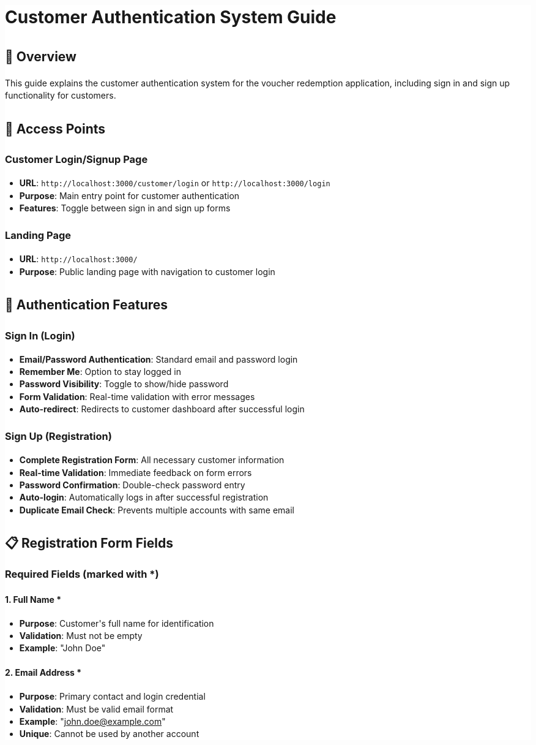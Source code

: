 # Customer Authentication System Guide

## 🎯 Overview

This guide explains the customer authentication system for the voucher redemption application, including sign in and sign up functionality for customers.

## 🔗 Access Points

### **Customer Login/Signup Page**
- **URL**: `http://localhost:3000/customer/login` or `http://localhost:3000/login`
- **Purpose**: Main entry point for customer authentication
- **Features**: Toggle between sign in and sign up forms

### **Landing Page**
- **URL**: `http://localhost:3000/`
- **Purpose**: Public landing page with navigation to customer login

## 🔐 Authentication Features

### **Sign In (Login)**
- **Email/Password Authentication**: Standard email and password login
- **Remember Me**: Option to stay logged in
- **Password Visibility**: Toggle to show/hide password
- **Form Validation**: Real-time validation with error messages
- **Auto-redirect**: Redirects to customer dashboard after successful login

### **Sign Up (Registration)**
- **Complete Registration Form**: All necessary customer information
- **Real-time Validation**: Immediate feedback on form errors
- **Password Confirmation**: Double-check password entry
- **Auto-login**: Automatically logs in after successful registration
- **Duplicate Email Check**: Prevents multiple accounts with same email

## 📋 Registration Form Fields

### **Required Fields** (marked with *)

#### **1. Full Name** *
- **Purpose**: Customer's full name for identification
- **Validation**: Must not be empty
- **Example**: "John Doe"

#### **2. Email Address** *
- **Purpose**: Primary contact and login credential
- **Validation**: Must be valid email format
- **Example**: "john.doe@example.com"
- **Unique**: Cannot be used by another account
